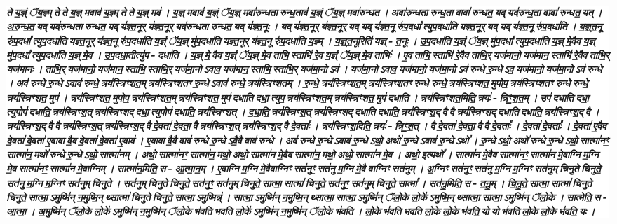***ते य॒ज्ञ्ं ॅय॒ज्ञ्म् ते ते य॒ज्ञ् मवाव॑ य॒ज्ञ्म् ते ते य॒ज्ञ् मव॑ ।***
***य॒ज्ञ् मवाव॑ य॒ज्ञ्ं ॅय॒ज्ञ् मवा॑रुन्धता रुन्ध॒ताव॑ य॒ज्ञ्ं ॅय॒ज्ञ् मवा॑रुन्धत ।***
***अवा॑रुन्धता रुन्ध॒ता वावा॑ रुन्धत॒ यद् यद॑रुन्ध॒ता वावा॑ रुन्धत॒ यत् ।***
***अ॒रु॒न्ध॒त॒ यद् यद॑रुन्धता रुन्धत॒ यद् य॑ज्ञ्त॒नूर् य॑ज्ञ्त॒नूर् यद॑रुन्धता रुन्धत॒ यद् य॑ज्ञ्त॒नूः ।***
***यद् य॑ज्ञ्त॒नूर् य॑ज्ञ्त॒नूर् यद् यद् य॑ज्ञ्त॒नू रु॑प॒दधा᳚ त्युप॒दधा॑ति यज्ञ्त॒नूर् यद् यद् य॑ज्ञ्त॒नू रु॑प॒दधा॑ति ।***
***य॒ज्ञ्॒त॒नू रु॑प॒दधा᳚ त्युप॒दधा॑ति यज्ञ्त॒नूर् य॑ज्ञ्त॒नू रु॑प॒दधा॑ति य॒ज्ञ्ं ॅय॒ज्ञ् मु॑प॒दधा॑ति यज्ञ्त॒नूर् य॑ज्ञ्त॒नू रु॑प॒दधा॑ति य॒ज्ञ्म् ।***
***य॒ज्ञ्॒त॒नूरिति॑ यज्ञ् - त॒नूः ।***
***उ॒प॒दधा॑ति य॒ज्ञ्ं ॅय॒ज्ञ् मु॑प॒दधा᳚ त्युप॒दधा॑ति य॒ज्ञ् मे॒वैव य॒ज्ञ् मु॑प॒दधा᳚ त्युप॒दधा॑ति य॒ज्ञ् मे॒व ।***
***उ॒प॒दधा॒तीत्यु॑प - दधा॑ति ।***
***य॒ज्ञ् मे॒ वैव य॒ज्ञ्ं ॅय॒ज्ञ् मे॒व ताभि॒ स्ताभि॑ रे॒व य॒ज्ञ्ं ॅय॒ज्ञ् मे॒व ताभिः॑ ।***
***ए॒व ताभि॒ स्ताभि॑ रे॒वैव ताभि॒र् यज॑मानो॒ यज॑मान॒ स्ताभि॑ रे॒वैव ताभि॒र् यज॑मानः ।***
***ताभि॒र् यज॑मानो॒ यज॑मान॒ स्ताभि॒ स्ताभि॒र् यज॑मा॒नो ऽवाव॒ यज॑मान॒ स्ताभि॒ स्ताभि॒र् यज॑मा॒नो ऽव॑ ।***
***यज॑मा॒नो ऽवाव॒ यज॑मानो॒ यज॑मा॒नो ऽव॑ रुन्धे रु॒न्धे ऽव॒ यज॑मानो॒ यज॑मा॒नो ऽव॑ रुन्धे ।***
***अव॑ रुन्धे रु॒न्धे ऽवाव॑ रुन्धे॒ त्रय॑स्त्रिꣳशत॒म् त्रय॑स्त्रिꣳशतꣳ रु॒न्धे ऽवाव॑ रुन्धे॒ त्रय॑स्त्रिꣳशतम् ।***
***रु॒न्धे॒ त्रय॑स्त्रिꣳशत॒म् त्रय॑स्त्रिꣳशतꣳ रुन्धे रुन्धे॒ त्रय॑स्त्रिꣳशत॒ मुपोप॒ त्रय॑स्त्रिꣳशतꣳ रुन्धे रुन्धे॒ त्रय॑स्त्रिꣳशत॒ मुप॑ ।***
***त्रय॑स्त्रिꣳशत॒ मुपोप॒ त्रय॑स्त्रिꣳशत॒म् त्रय॑स्त्रिꣳशत॒ मुप॑ दधाति दधा॒ त्युप॒ त्रय॑स्त्रिꣳशत॒म् त्रय॑स्त्रिꣳशत॒ मुप॑ दधाति ।***
***त्रय॑स्त्रिꣳशत॒मिति॒ त्रयः॑ - त्रिꣳ॒॒श॒त॒म् ।***
***उप॑ दधाति दधा॒ त्युपोप॑ दधाति॒ त्रय॑स्त्रिꣳश॒त् त्रय॑स्त्रिꣳशद् दधा॒ त्युपोप॑ दधाति॒ त्रय॑स्त्रिꣳशत् ।***
***द॒धा॒ति॒ त्रय॑स्त्रिꣳश॒त् त्रय॑स्त्रिꣳशद् दधाति दधाति॒ त्रय॑स्त्रिꣳश॒द् वै वै त्रय॑स्त्रिꣳशद् दधाति दधाति॒ त्रय॑स्त्रिꣳश॒द् वै ।***
***त्रय॑स्त्रिꣳश॒द् वै वै त्रय॑स्त्रिꣳश॒त् त्रय॑स्त्रिꣳश॒द् वै दे॒वता॑ दे॒वता॒ वै त्रय॑स्त्रिꣳश॒त् त्रय॑स्त्रिꣳश॒द् वै दे॒वताः᳚ ।***
***त्रय॑स्त्रिꣳश॒दिति॒ त्रयः॑ - त्रिꣳ॒॒श॒त् ।***
***वै दे॒वता॑ दे॒वता॒ वै वै दे॒वताः᳚ ।***
***दे॒वता॑ दे॒वताः᳚ ।***
***दे॒वता॑ ए॒वैव दे॒वता॑ दे॒वता॑ ए॒वावा वै॒व दे॒वता॑ दे॒वता॑ ए॒वाव॑ ।***
***ए॒वावा वै॒वै वाव॑ रुन्धे रु॒न्धे ऽवै॒वै वाव॑ रुन्धे ।***
***अव॑ रुन्धे रु॒न्धे ऽवाव॑ रु॒न्धे ऽथो॒ अथो॑ रु॒न्धे ऽवाव॑ रु॒न्धे ऽथो᳚ ।***
***रु॒न्धे ऽथो॒ अथो॑ रुन्धे रु॒न्धे ऽथो॒ सात्मा॑नꣳ॒॒ सात्मा॑न॒ मथो॑ रुन्धे रु॒न्धे ऽथो॒ सात्मा॑नम् ।***
***अथो॒ सात्मा॑नꣳ॒॒ सात्मा॑न॒ मथो॒ अथो॒ सात्मा॑न मे॒वैव सात्मा॑न॒ मथो॒ अथो॒ सात्मा॑न मे॒व ।***
***अथो॒ इत्यथो᳚ ।***
***सात्मा॑न मे॒वैव सात्मा॑नꣳ॒॒ सात्मा॑न मे॒वाग्नि म॒ग्नि मे॒व सात्मा॑नꣳ॒॒ सात्मा॑न मे॒वाग्निम् ।***
***सात्मा॑न॒मिति॒ स - आ॒त्मा॒न॒म् ।***
***ए॒वाग्नि म॒ग्नि मे॒वैवाग्निꣳ सत॑नुꣳ॒॒ सत॑नु म॒ग्नि मे॒वै वाग्निꣳ सत॑नुम् ।***
***अ॒ग्निꣳ सत॑नुꣳ॒॒ सत॑नु म॒ग्नि म॒ग्निꣳ सत॑नुम् चिनुते चिनुते॒ सत॑नु म॒ग्नि म॒ग्निꣳ सत॑नुम् चिनुते ।***
***सत॑नुम् चिनुते चिनुते॒ सत॑नुꣳ॒॒ सत॑नुम् चिनुते॒ सात्मा॒ सात्मा॑ चिनुते॒ सत॑नुꣳ॒॒ सत॑नुम् चिनुते॒ सात्मा᳚ ।***
***सत॑नु॒मिति॒ स - त॒नु॒म् ।***
***चि॒नु॒ते॒ सात्मा॒ सात्मा॑ चिनुते चिनुते॒ सात्मा॒ ऽमुष्मि॑न् न॒मुष्मि॒न् थ्सात्मा॑ चिनुते चिनुते॒ सात्मा॒ ऽमुष्मिन्न्॑ ।***
***सात्मा॒ ऽमुष्मि॑न् न॒मुष्मि॒न् थ्सात्मा॒ सात्मा॒ ऽमुष्मि॑न् ॅलो॒के लो॒के॑ ऽमुष्मि॒न् थ्सात्मा॒ सात्मा॒ ऽमुष्मि॑न् ॅलो॒के ।***
***सात्मेति॒ स - आ॒त्मा॒ ।***
***अ॒मुष्मि॑न् ॅलो॒के लो॒के॑ ऽमुष्मि॑न् न॒मुष्मि॑न् ॅलो॒के भ॑वति भवति लो॒के॑ ऽमुष्मि॑न् न॒मुष्मि॑न् ॅलो॒के भ॑वति ।***
***लो॒के भ॑वति भवति लो॒के लो॒के भ॑वति॒ यो यो भ॑वति लो॒के लो॒के भ॑वति॒ यः ।***
